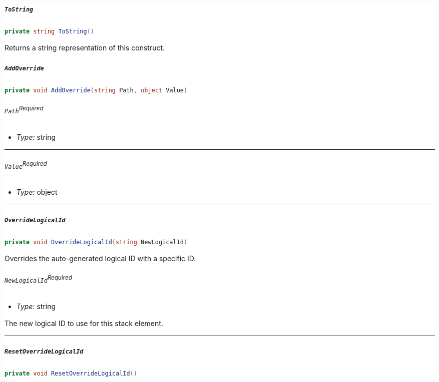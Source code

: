
##### `ToString` <a name="ToString" id="@cdktf/provider-okta.templateSms.TemplateSms.toString"></a>

```csharp
private string ToString()
```

Returns a string representation of this construct.

##### `AddOverride` <a name="AddOverride" id="@cdktf/provider-okta.templateSms.TemplateSms.addOverride"></a>

```csharp
private void AddOverride(string Path, object Value)
```

###### `Path`<sup>Required</sup> <a name="Path" id="@cdktf/provider-okta.templateSms.TemplateSms.addOverride.parameter.path"></a>

- *Type:* string

---

###### `Value`<sup>Required</sup> <a name="Value" id="@cdktf/provider-okta.templateSms.TemplateSms.addOverride.parameter.value"></a>

- *Type:* object

---

##### `OverrideLogicalId` <a name="OverrideLogicalId" id="@cdktf/provider-okta.templateSms.TemplateSms.overrideLogicalId"></a>

```csharp
private void OverrideLogicalId(string NewLogicalId)
```

Overrides the auto-generated logical ID with a specific ID.

###### `NewLogicalId`<sup>Required</sup> <a name="NewLogicalId" id="@cdktf/provider-okta.templateSms.TemplateSms.overrideLogicalId.parameter.newLogicalId"></a>

- *Type:* string

The new logical ID to use for this stack element.

---

##### `ResetOverrideLogicalId` <a name="ResetOverrideLogicalId" id="@cdktf/provider-okta.templateSms.TemplateSms.resetOverrideLogicalId"></a>

```csharp
private void ResetOverrideLogicalId()
```

